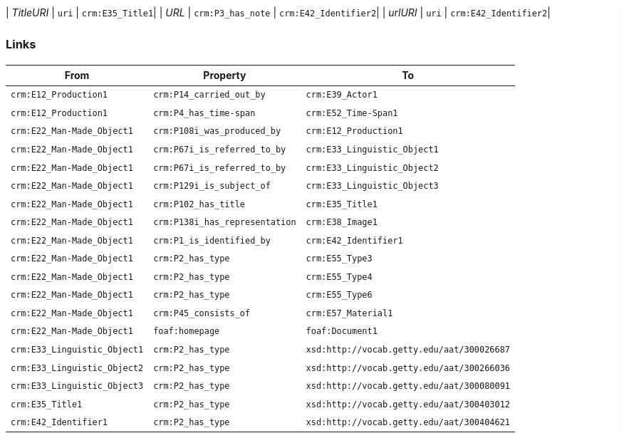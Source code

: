 | _TitleURI_ | `uri` | `crm:E35_Title1`|
| _URL_ | `crm:P3_has_note` | `crm:E42_Identifier2`|
| _urlURI_ | `uri` | `crm:E42_Identifier2`|


### Links
| From | Property | To |
|  --- | -------- | ---|
| `crm:E12_Production1` | `crm:P14_carried_out_by` | `crm:E39_Actor1`|
| `crm:E12_Production1` | `crm:P4_has_time-span` | `crm:E52_Time-Span1`|
| `crm:E22_Man-Made_Object1` | `crm:P108i_was_produced_by` | `crm:E12_Production1`|
| `crm:E22_Man-Made_Object1` | `crm:P67i_is_referred_to_by` | `crm:E33_Linguistic_Object1`|
| `crm:E22_Man-Made_Object1` | `crm:P67i_is_referred_to_by` | `crm:E33_Linguistic_Object2`|
| `crm:E22_Man-Made_Object1` | `crm:P129i_is_subject_of` | `crm:E33_Linguistic_Object3`|
| `crm:E22_Man-Made_Object1` | `crm:P102_has_title` | `crm:E35_Title1`|
| `crm:E22_Man-Made_Object1` | `crm:P138i_has_representation` | `crm:E38_Image1`|
| `crm:E22_Man-Made_Object1` | `crm:P1_is_identified_by` | `crm:E42_Identifier1`|
| `crm:E22_Man-Made_Object1` | `crm:P2_has_type` | `crm:E55_Type3`|
| `crm:E22_Man-Made_Object1` | `crm:P2_has_type` | `crm:E55_Type4`|
| `crm:E22_Man-Made_Object1` | `crm:P2_has_type` | `crm:E55_Type6`|
| `crm:E22_Man-Made_Object1` | `crm:P45_consists_of` | `crm:E57_Material1`|
| `crm:E22_Man-Made_Object1` | `foaf:homepage` | `foaf:Document1`|
| `crm:E33_Linguistic_Object1` | `crm:P2_has_type` | `xsd:http://vocab.getty.edu/aat/300026687`|
| `crm:E33_Linguistic_Object2` | `crm:P2_has_type` | `xsd:http://vocab.getty.edu/aat/300266036`|
| `crm:E33_Linguistic_Object3` | `crm:P2_has_type` | `xsd:http://vocab.getty.edu/aat/300080091`|
| `crm:E35_Title1` | `crm:P2_has_type` | `xsd:http://vocab.getty.edu/aat/300403012`|
| `crm:E42_Identifier1` | `crm:P2_has_type` | `xsd:http://vocab.getty.edu/aat/300404621`|

